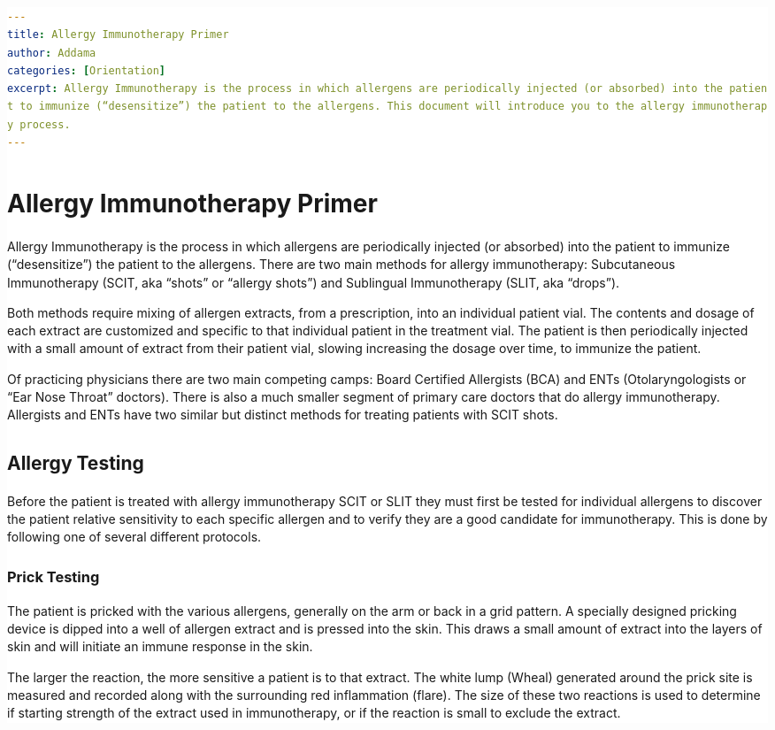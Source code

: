```yaml
---
title: Allergy Immunotherapy Primer
author: Addama
categories: [Orientation]
excerpt: Allergy Immunotherapy is the process in which allergens are periodically injected (or absorbed) into the patient to immunize (“desensitize”) the patient to the allergens. This document will introduce you to the allergy immunotherapy process.
---
```


# Allergy Immunotherapy Primer

Allergy Immunotherapy is the process in which allergens are periodically injected (or absorbed) into the patient to immunize (“desensitize”) the patient to the allergens. There are two main methods for allergy immunotherapy: Subcutaneous Immunotherapy (SCIT, aka “shots” or “allergy shots”) and Sublingual Immunotherapy (SLIT, aka “drops”).

Both methods require mixing of allergen extracts, from a prescription, into an individual patient vial.  The contents and dosage of each extract are customized and specific to that individual patient in the treatment vial. The patient is then periodically injected with a small amount of extract from their patient vial, slowing increasing the dosage over time, to immunize the patient.

Of practicing physicians there are two main competing camps: Board Certified Allergists (BCA) and ENTs (Otolaryngologists or “Ear Nose Throat” doctors). There is also a much smaller segment of primary care doctors that do allergy immunotherapy. Allergists and ENTs have two similar but distinct methods for treating patients with SCIT shots.

## Allergy Testing

Before the patient is treated with allergy immunotherapy SCIT or SLIT they must first be tested for individual allergens to discover the patient relative sensitivity to each specific allergen and to verify they are a good candidate for immunotherapy. This is done by following one of several different protocols.

### Prick Testing

The patient is pricked with the various allergens, generally on the arm or back in a grid pattern. A specially designed pricking device is dipped into a well of allergen extract and is pressed into the skin. This draws a small amount of extract into the layers of skin and will initiate an immune response in the skin. 

The larger the reaction, the more sensitive a patient is to that extract. The white lump (Wheal) generated around the prick site is measured and recorded along with the surrounding red inflammation (flare). The size of these two reactions is used to determine if starting strength of the extract used in immunotherapy, or if the reaction is small to exclude the extract.
